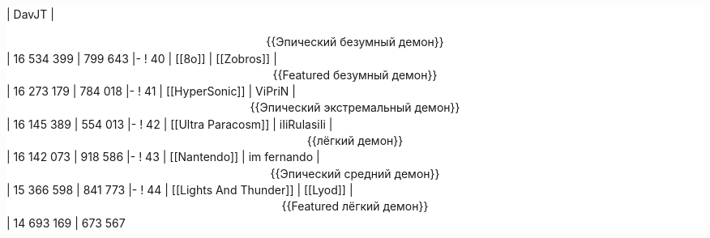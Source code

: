 | DavJT
| <center>{{Эпический безумный демон}}</center>
| 16 534 399
| 799 643
|-
! 40
| [[8o]]
| [[Zobros]]
| <center>{{Featured безумный демон}}</center>
| 16 273 179
| 784 018
|-
! 41
| [[HyperSonic]]
| ViPriN
| <center>{{Эпический экстремальный демон}}</center>
| 16 145 389
| 554 013
|-
! 42
| [[Ultra Paracosm]]
| iIiRulasiIi
| <center>{{лёгкий демон}}</center>
| 16 142 073
| 918 586
|-
! 43
| [[Nantendo]]
| im fernando
| <center>{{Эпический средний демон}}</center>
| 15 366 598
| 841 773
|-
! 44
| [[Lights And Thunder]]
| [[Lyod]]
| <center>{{Featured лёгкий демон}}</center>
| 14 693 169
| 673 567